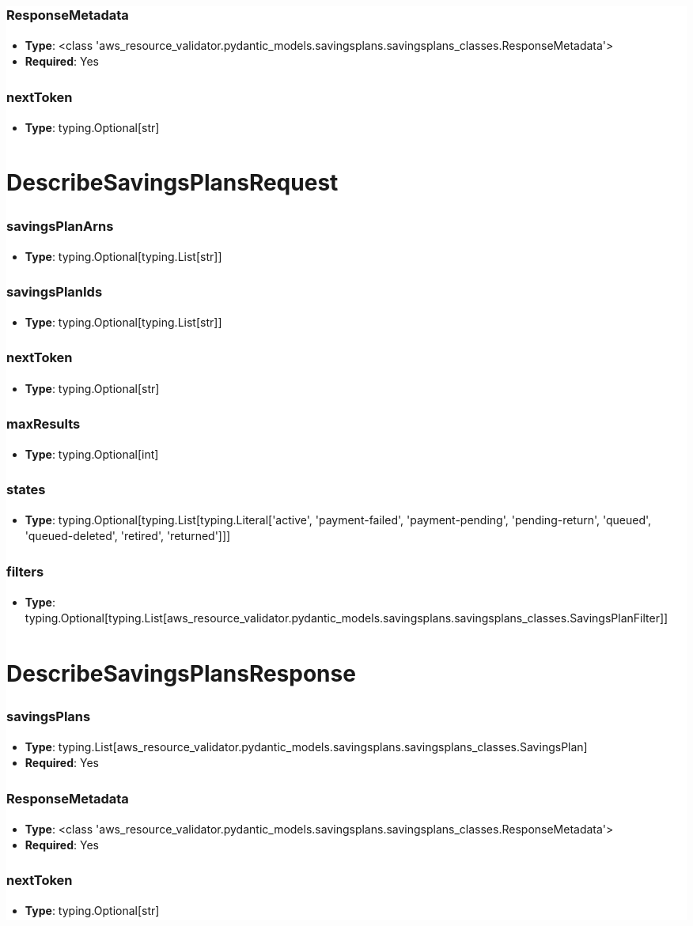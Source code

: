 ### ResponseMetadata
- **Type**: <class 'aws_resource_validator.pydantic_models.savingsplans.savingsplans_classes.ResponseMetadata'>
- **Required**: Yes

### nextToken
- **Type**: typing.Optional[str]


# DescribeSavingsPlansRequest

### savingsPlanArns
- **Type**: typing.Optional[typing.List[str]]

### savingsPlanIds
- **Type**: typing.Optional[typing.List[str]]

### nextToken
- **Type**: typing.Optional[str]

### maxResults
- **Type**: typing.Optional[int]

### states
- **Type**: typing.Optional[typing.List[typing.Literal['active', 'payment-failed', 'payment-pending', 'pending-return', 'queued', 'queued-deleted', 'retired', 'returned']]]

### filters
- **Type**: typing.Optional[typing.List[aws_resource_validator.pydantic_models.savingsplans.savingsplans_classes.SavingsPlanFilter]]


# DescribeSavingsPlansResponse

### savingsPlans
- **Type**: typing.List[aws_resource_validator.pydantic_models.savingsplans.savingsplans_classes.SavingsPlan]
- **Required**: Yes

### ResponseMetadata
- **Type**: <class 'aws_resource_validator.pydantic_models.savingsplans.savingsplans_classes.ResponseMetadata'>
- **Required**: Yes

### nextToken
- **Type**: typing.Optional[str]
